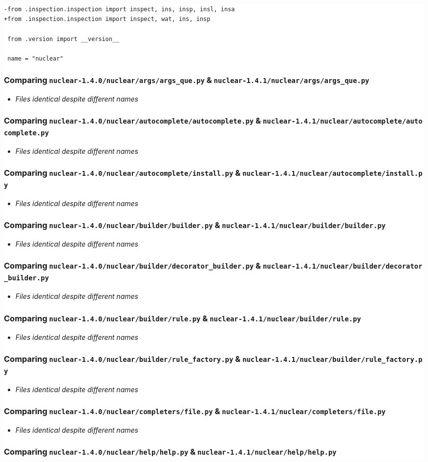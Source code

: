 ```
-from .inspection.inspection import inspect, ins, insp, insl, insa
+from .inspection.inspection import inspect, wat, ins, insp
 
 from .version import __version__
 
 name = "nuclear"
```

### Comparing `nuclear-1.4.0/nuclear/args/args_que.py` & `nuclear-1.4.1/nuclear/args/args_que.py`

 * *Files identical despite different names*

### Comparing `nuclear-1.4.0/nuclear/autocomplete/autocomplete.py` & `nuclear-1.4.1/nuclear/autocomplete/autocomplete.py`

 * *Files identical despite different names*

### Comparing `nuclear-1.4.0/nuclear/autocomplete/install.py` & `nuclear-1.4.1/nuclear/autocomplete/install.py`

 * *Files identical despite different names*

### Comparing `nuclear-1.4.0/nuclear/builder/builder.py` & `nuclear-1.4.1/nuclear/builder/builder.py`

 * *Files identical despite different names*

### Comparing `nuclear-1.4.0/nuclear/builder/decorator_builder.py` & `nuclear-1.4.1/nuclear/builder/decorator_builder.py`

 * *Files identical despite different names*

### Comparing `nuclear-1.4.0/nuclear/builder/rule.py` & `nuclear-1.4.1/nuclear/builder/rule.py`

 * *Files identical despite different names*

### Comparing `nuclear-1.4.0/nuclear/builder/rule_factory.py` & `nuclear-1.4.1/nuclear/builder/rule_factory.py`

 * *Files identical despite different names*

### Comparing `nuclear-1.4.0/nuclear/completers/file.py` & `nuclear-1.4.1/nuclear/completers/file.py`

 * *Files identical despite different names*

### Comparing `nuclear-1.4.0/nuclear/help/help.py` & `nuclear-1.4.1/nuclear/help/help.py`
